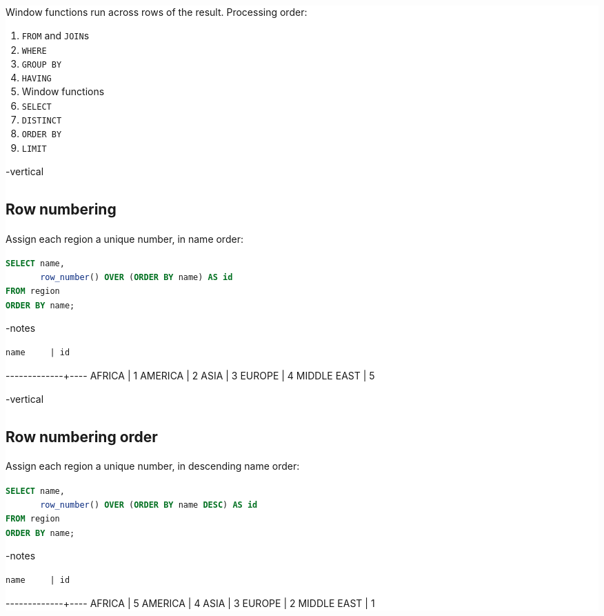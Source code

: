 Window functions run across rows of the result. Processing order:

1. `FROM` and `JOIN`s
2. `WHERE`
3. `GROUP BY`
4. `HAVING`
5. Window functions
6. `SELECT`
7. `DISTINCT`
8. `ORDER BY`
9. `LIMIT`

-vertical
## Row numbering

Assign each region a unique number, in name order:

```sql
SELECT name,
       row_number() OVER (ORDER BY name) AS id
FROM region
ORDER BY name;
```

-notes

    name     | id
-------------+----
 AFRICA      |  1
 AMERICA     |  2
 ASIA        |  3 
 EUROPE      |  4 
 MIDDLE EAST |  5 

-vertical
## Row numbering order

Assign each region a unique number, in descending name order:

```sql
SELECT name,
       row_number() OVER (ORDER BY name DESC) AS id
FROM region
ORDER BY name;
```

-notes

    name     | id 
-------------+----
 AFRICA      |  5 
 AMERICA     |  4 
 ASIA        |  3 
 EUROPE      |  2 
 MIDDLE EAST |  1 
